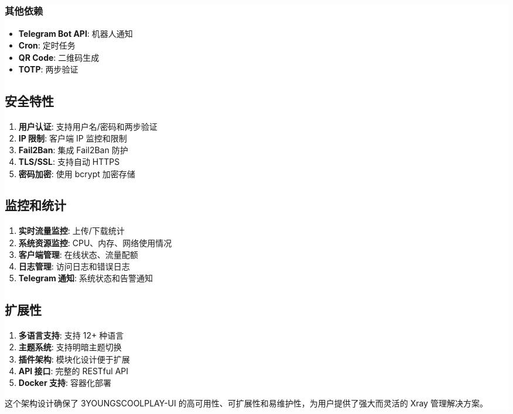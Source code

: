 ### 其他依赖
- **Telegram Bot API**: 机器人通知
- **Cron**: 定时任务
- **QR Code**: 二维码生成
- **TOTP**: 两步验证

## 安全特性

1. **用户认证**: 支持用户名/密码和两步验证
2. **IP 限制**: 客户端 IP 监控和限制
3. **Fail2Ban**: 集成 Fail2Ban 防护
4. **TLS/SSL**: 支持自动 HTTPS
5. **密码加密**: 使用 bcrypt 加密存储

## 监控和统计

1. **实时流量监控**: 上传/下载统计
2. **系统资源监控**: CPU、内存、网络使用情况
3. **客户端管理**: 在线状态、流量配额
4. **日志管理**: 访问日志和错误日志
5. **Telegram 通知**: 系统状态和告警通知

## 扩展性

1. **多语言支持**: 支持 12+ 种语言
2. **主题系统**: 支持明暗主题切换
3. **插件架构**: 模块化设计便于扩展
4. **API 接口**: 完整的 RESTful API
5. **Docker 支持**: 容器化部署

这个架构设计确保了 3YOUNGSCOOLPLAY-UI 的高可用性、可扩展性和易维护性，为用户提供了强大而灵活的 Xray 管理解决方案。